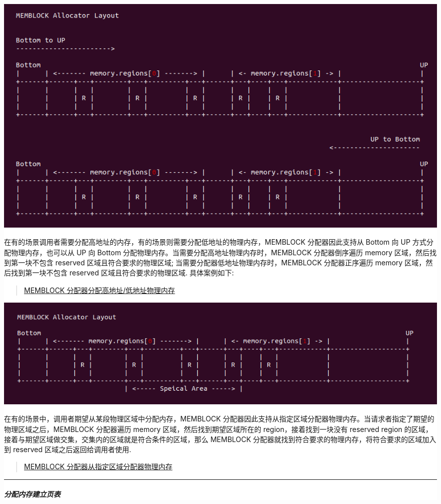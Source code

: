 ![](/assets/PDB/HK/TH002150.png)
 
在有的场景调用者需要分配高地址的内存，有的场景则需要分配低地址的物理内存，MEMBLOCK 分配器因此支持从 Bottom 向 UP 方式分配物理内存，也可以从 UP 向 Bottom 分配物理内存。当需要分配高地址物理内存时，MEMBLOCK 分配器倒序遍历 memory 区域，然后找到第一块不包含 reserved 区域且符合要求的物理区域; 当需要分配器低地址物理内存时，MEMBLOCK 分配器正序遍历 memory 区域，然后找到第一块不包含 reserved 区域且符合要求的物理区域. 具体案例如下:

> [MEMBLOCK 分配器分配高地址/低地址物理内存]()

![](/assets/PDB/HK/TH002151.png)

在有的场景中，调用者期望从某段物理区域中分配内存，MEMBLOCK 分配器因此支持从指定区域分配器物理内存。当请求者指定了期望的物理区域之后，MEMBLOCK 分配器遍历 memory 区域，然后找到期望区域所在的 region，接着找到一块没有 reserved region 的区域，接着与期望区域做交集，交集内的区域就是符合条件的区域，那么 MEMBLOCK 分配器就找到符合要求的物理内存，将符合要求的区域加入到 reserved 区域之后返回给调用者使用.

> [MEMBLOCK 分配器从指定区域分配器物理内存]()

------------------------------------------------

##### 分配内存建立页表
